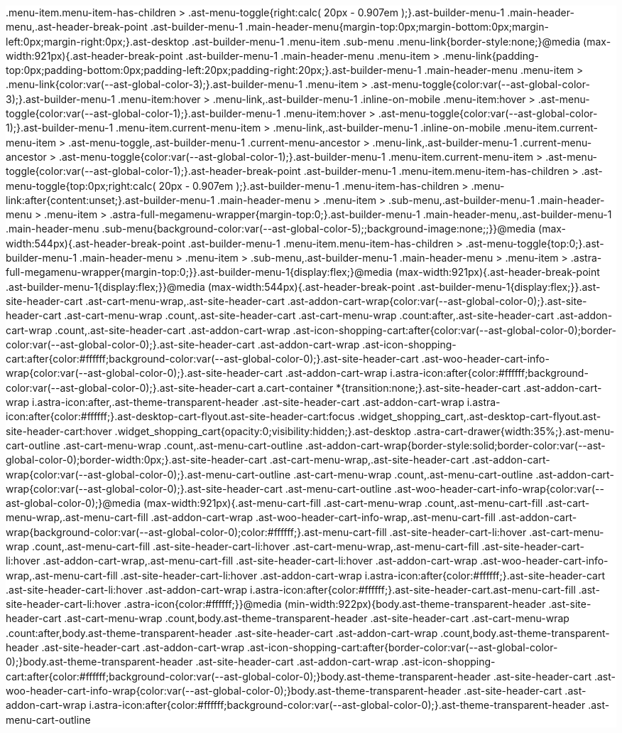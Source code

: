 .menu-item.menu-item-has-children > .ast-menu-toggle{right:calc( 20px - 0.907em );}.ast-builder-menu-1 .main-header-menu,.ast-header-break-point .ast-builder-menu-1 .main-header-menu{margin-top:0px;margin-bottom:0px;margin-left:0px;margin-right:0px;}.ast-desktop .ast-builder-menu-1 .menu-item .sub-menu .menu-link{border-style:none;}@media (max-width:921px){.ast-header-break-point .ast-builder-menu-1 .main-header-menu .menu-item > .menu-link{padding-top:0px;padding-bottom:0px;padding-left:20px;padding-right:20px;}.ast-builder-menu-1 .main-header-menu .menu-item > .menu-link{color:var(--ast-global-color-3);}.ast-builder-menu-1 .menu-item > .ast-menu-toggle{color:var(--ast-global-color-3);}.ast-builder-menu-1 .menu-item:hover > .menu-link,.ast-builder-menu-1 .inline-on-mobile .menu-item:hover > .ast-menu-toggle{color:var(--ast-global-color-1);}.ast-builder-menu-1 .menu-item:hover > .ast-menu-toggle{color:var(--ast-global-color-1);}.ast-builder-menu-1 .menu-item.current-menu-item > .menu-link,.ast-builder-menu-1 .inline-on-mobile .menu-item.current-menu-item > .ast-menu-toggle,.ast-builder-menu-1 .current-menu-ancestor > .menu-link,.ast-builder-menu-1 .current-menu-ancestor > .ast-menu-toggle{color:var(--ast-global-color-1);}.ast-builder-menu-1 .menu-item.current-menu-item > .ast-menu-toggle{color:var(--ast-global-color-1);}.ast-header-break-point .ast-builder-menu-1 .menu-item.menu-item-has-children > .ast-menu-toggle{top:0px;right:calc( 20px - 0.907em );}.ast-builder-menu-1 .menu-item-has-children > .menu-link:after{content:unset;}.ast-builder-menu-1 .main-header-menu > .menu-item > .sub-menu,.ast-builder-menu-1 .main-header-menu > .menu-item > .astra-full-megamenu-wrapper{margin-top:0;}.ast-builder-menu-1 .main-header-menu,.ast-builder-menu-1 .main-header-menu .sub-menu{background-color:var(--ast-global-color-5);;background-image:none;;}}@media (max-width:544px){.ast-header-break-point .ast-builder-menu-1 .menu-item.menu-item-has-children > .ast-menu-toggle{top:0;}.ast-builder-menu-1 .main-header-menu > .menu-item > .sub-menu,.ast-builder-menu-1 .main-header-menu > .menu-item > .astra-full-megamenu-wrapper{margin-top:0;}}.ast-builder-menu-1{display:flex;}@media (max-width:921px){.ast-header-break-point .ast-builder-menu-1{display:flex;}}@media (max-width:544px){.ast-header-break-point .ast-builder-menu-1{display:flex;}}.ast-site-header-cart .ast-cart-menu-wrap,.ast-site-header-cart .ast-addon-cart-wrap{color:var(--ast-global-color-0);}.ast-site-header-cart .ast-cart-menu-wrap .count,.ast-site-header-cart .ast-cart-menu-wrap .count:after,.ast-site-header-cart .ast-addon-cart-wrap .count,.ast-site-header-cart .ast-addon-cart-wrap .ast-icon-shopping-cart:after{color:var(--ast-global-color-0);border-color:var(--ast-global-color-0);}.ast-site-header-cart .ast-addon-cart-wrap .ast-icon-shopping-cart:after{color:#ffffff;background-color:var(--ast-global-color-0);}.ast-site-header-cart .ast-woo-header-cart-info-wrap{color:var(--ast-global-color-0);}.ast-site-header-cart .ast-addon-cart-wrap i.astra-icon:after{color:#ffffff;background-color:var(--ast-global-color-0);}.ast-site-header-cart a.cart-container *{transition:none;}.ast-site-header-cart .ast-addon-cart-wrap i.astra-icon:after,.ast-theme-transparent-header .ast-site-header-cart .ast-addon-cart-wrap i.astra-icon:after{color:#ffffff;}.ast-desktop-cart-flyout.ast-site-header-cart:focus .widget_shopping_cart,.ast-desktop-cart-flyout.ast-site-header-cart:hover .widget_shopping_cart{opacity:0;visibility:hidden;}.ast-desktop .astra-cart-drawer{width:35%;}.ast-menu-cart-outline .ast-cart-menu-wrap .count,.ast-menu-cart-outline .ast-addon-cart-wrap{border-style:solid;border-color:var(--ast-global-color-0);border-width:0px;}.ast-site-header-cart .ast-cart-menu-wrap,.ast-site-header-cart .ast-addon-cart-wrap{color:var(--ast-global-color-0);}.ast-menu-cart-outline .ast-cart-menu-wrap .count,.ast-menu-cart-outline .ast-addon-cart-wrap{color:var(--ast-global-color-0);}.ast-site-header-cart .ast-menu-cart-outline .ast-woo-header-cart-info-wrap{color:var(--ast-global-color-0);}@media (max-width:921px){.ast-menu-cart-fill .ast-cart-menu-wrap .count,.ast-menu-cart-fill .ast-cart-menu-wrap,.ast-menu-cart-fill .ast-addon-cart-wrap .ast-woo-header-cart-info-wrap,.ast-menu-cart-fill .ast-addon-cart-wrap{background-color:var(--ast-global-color-0);color:#ffffff;}.ast-menu-cart-fill .ast-site-header-cart-li:hover .ast-cart-menu-wrap .count,.ast-menu-cart-fill .ast-site-header-cart-li:hover .ast-cart-menu-wrap,.ast-menu-cart-fill .ast-site-header-cart-li:hover .ast-addon-cart-wrap,.ast-menu-cart-fill .ast-site-header-cart-li:hover .ast-addon-cart-wrap .ast-woo-header-cart-info-wrap,.ast-menu-cart-fill .ast-site-header-cart-li:hover .ast-addon-cart-wrap i.astra-icon:after{color:#ffffff;}.ast-site-header-cart .ast-site-header-cart-li:hover .ast-addon-cart-wrap i.astra-icon:after{color:#ffffff;}.ast-site-header-cart.ast-menu-cart-fill .ast-site-header-cart-li:hover .astra-icon{color:#ffffff;}}@media (min-width:922px){body.ast-theme-transparent-header .ast-site-header-cart .ast-cart-menu-wrap .count,body.ast-theme-transparent-header .ast-site-header-cart .ast-cart-menu-wrap .count:after,body.ast-theme-transparent-header .ast-site-header-cart .ast-addon-cart-wrap .count,body.ast-theme-transparent-header .ast-site-header-cart .ast-addon-cart-wrap .ast-icon-shopping-cart:after{border-color:var(--ast-global-color-0);}body.ast-theme-transparent-header .ast-site-header-cart .ast-addon-cart-wrap .ast-icon-shopping-cart:after{color:#ffffff;background-color:var(--ast-global-color-0);}body.ast-theme-transparent-header .ast-site-header-cart .ast-woo-header-cart-info-wrap{color:var(--ast-global-color-0);}body.ast-theme-transparent-header .ast-site-header-cart .ast-addon-cart-wrap i.astra-icon:after{color:#ffffff;background-color:var(--ast-global-color-0);}.ast-theme-transparent-header .ast-menu-cart-outline
